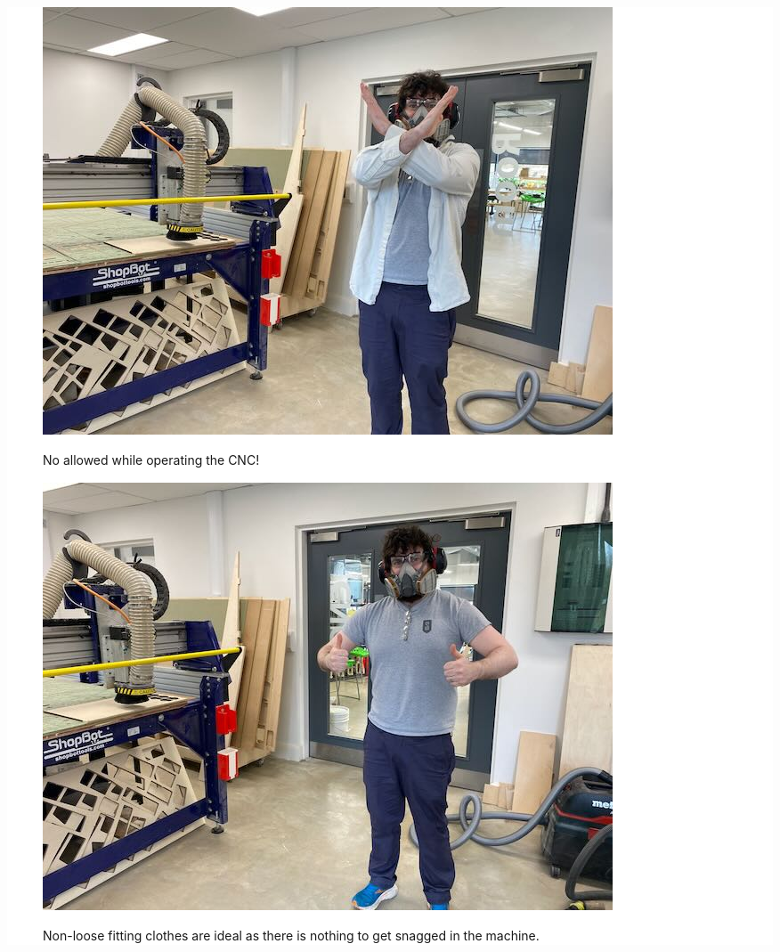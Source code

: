 <figure><img src="../.gitbook/assets/Safety - 9.jpeg" alt=""><figcaption><p>No allowed while operating the CNC!</p></figcaption></figure>

<figure><img src="../.gitbook/assets/Safety - 11.jpeg" alt=""><figcaption><p>Non-loose fitting clothes are ideal as there is nothing to get snagged in the machine.</p></figcaption></figure>
